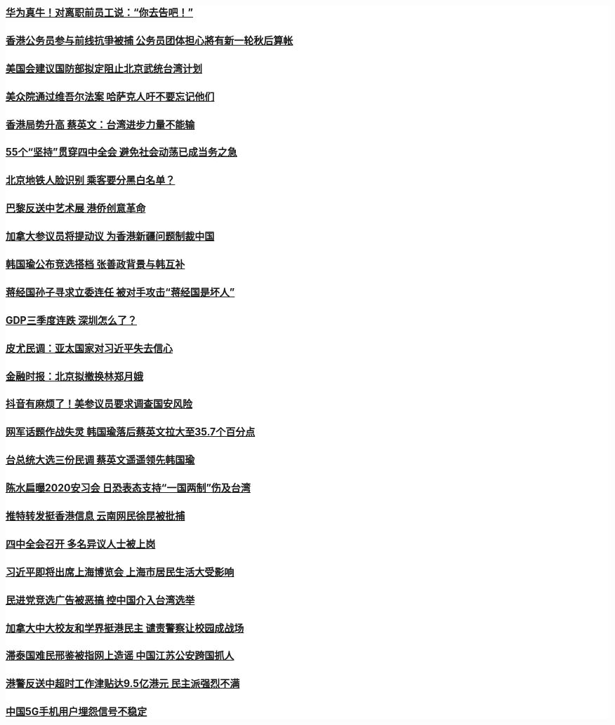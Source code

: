 #### [华为真牛！对离职前员工说：“你去告吧！”](../pages/yataibaodao/wy-12022019112104.md)
#### [香港公务员参与前线抗爭被捕   公务员团体担心將有新一轮秋后算帐](../pages/yataibaodao/gf2-11012019093531.md)
#### [美国会建议国防部拟定阻止北京武统台湾计划](../pages/yataibaodao/hx1-11152019095638.md)
#### [美众院通过维吾尔法案   哈萨克人吁不要忘记他们](../pages/yataibaodao/rc-12042019104748.md)
#### [香港局势升高 蔡英文：台湾进步力量不能输](../pages/yataibaodao/hx-11182019074153.md)
#### [55个“坚持”贯穿四中全会   避免社会动荡已成当务之急  ](../pages/yataibaodao/ql1-11012019063729.md)
#### [北京地铁人脸识别  乘客要分黑白名单？](../pages/yataibaodao/gf1-10302019084642.md)
#### [巴黎反送中艺术展 港侨创意革命](../pages/yataibaodao/cl2-12042019155400.md)
#### [加拿大参议员将提动议 为香港新疆问题制裁中国](../pages/yataibaodao/lf-12062019102102.md)
#### [韩国瑜公布竞选搭档   张善政背景与韩互补 ](../pages/yataibaodao/hcm1-11112019081655.md)
#### [蒋经国孙子寻求立委连任     被对手攻击“蒋经国是坏人” ](../pages/yataibaodao/hcm2-12022019092327.md)
#### [GDP三季度连跌  深圳怎么了？ ](../pages/yataibaodao/ql1-11062019070522.md)
#### [皮尤民调：亚太国家对习近平失去信心](../pages/yataibaodao/cc-12062019110407.md)
#### [金融时报：北京拟撤换林郑月娥](../pages/yataibaodao/gf2-10232019124129.md)
#### [抖音有麻烦了！美参议员要求调查国安风险](../pages/yataibaodao/hc-10252019121958.md)
#### [网军话题作战失灵 韩国瑜落后蔡英文拉大至35.7个百分点](../pages/yataibaodao/hcm1-12092019064036.md)
#### [台总统大选三份民调 蔡英文遥遥领先韩国瑜](../pages/yataibaodao/hcm2-10282019093651.md)
#### [陈水扁曝2020安习会  日恐表态支持“一国两制”伤及台湾](../pages/yataibaodao/hcm2-11082019094133.md)
#### [推特转发挺香港信息 云南网民徐昆被批捕](../pages/yataibaodao/ql1-10232019081145.md)
#### [四中全会召开 多名异议人士被上岗](../pages/yataibaodao/gf1-10282019093916.md)
#### [习近平即将出席上海博览会   上海市居民生活大受影响](../pages/yataibaodao/ql1-10312019065223.md)
#### [民进党竞选广告被恶搞    控中国介入台湾选举](../pages/yataibaodao/hcm2-11222019111353.md)
#### [加拿大中大校友和学界挺港民主 谴责警察让校园成战场](../pages/yataibaodao/lf-11132019132003.md)
#### [滞泰国难民邢鉴被指网上造谣    中国江苏公安跨国抓人](../pages/yataibaodao/ql2-11272019103037.md)
#### [港警反送中超时工作津贴达9.5亿港元    民主派强烈不满](../pages/yataibaodao/al-12132019091932.md)
#### [中国5G手机用户埋怨信号不稳定](../pages/yataibaodao/ql1-11112019072455.md)